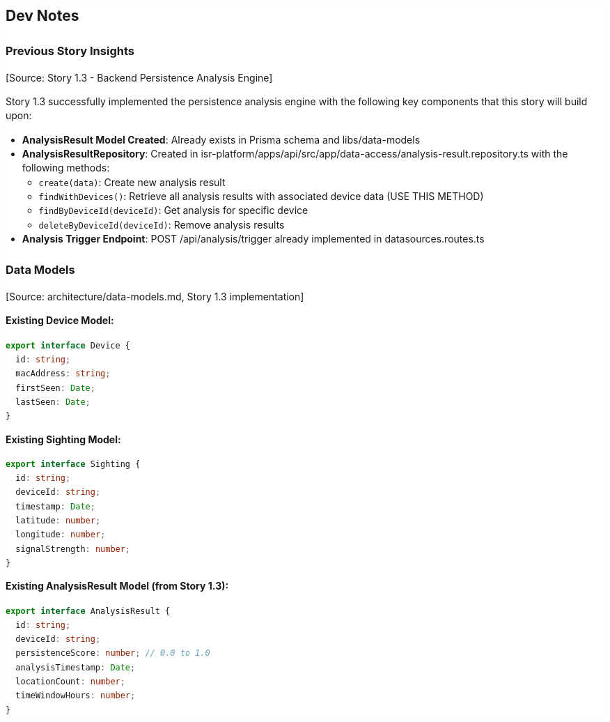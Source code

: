 ## Dev Notes

### Previous Story Insights
[Source: Story 1.3 - Backend Persistence Analysis Engine]

Story 1.3 successfully implemented the persistence analysis engine with the following key components that this story will build upon:
- **AnalysisResult Model Created**: Already exists in Prisma schema and libs/data-models
- **AnalysisResultRepository**: Created in isr-platform/apps/api/src/app/data-access/analysis-result.repository.ts with the following methods:
  - `create(data)`: Create new analysis result
  - `findWithDevices()`: Retrieve all analysis results with associated device data (USE THIS METHOD)
  - `findByDeviceId(deviceId)`: Get analysis for specific device
  - `deleteByDeviceId(deviceId)`: Remove analysis results
- **Analysis Trigger Endpoint**: POST /api/analysis/trigger already implemented in datasources.routes.ts

### Data Models
[Source: architecture/data-models.md, Story 1.3 implementation]

**Existing Device Model:**
```typescript
export interface Device {
  id: string;
  macAddress: string;
  firstSeen: Date;
  lastSeen: Date;
}
```

**Existing Sighting Model:**
```typescript
export interface Sighting {
  id: string;
  deviceId: string;
  timestamp: Date;
  latitude: number;
  longitude: number;
  signalStrength: number;
}
```

**Existing AnalysisResult Model (from Story 1.3):**
```typescript
export interface AnalysisResult {
  id: string;
  deviceId: string;
  persistenceScore: number; // 0.0 to 1.0
  analysisTimestamp: Date;
  locationCount: number;
  timeWindowHours: number;
}
```
